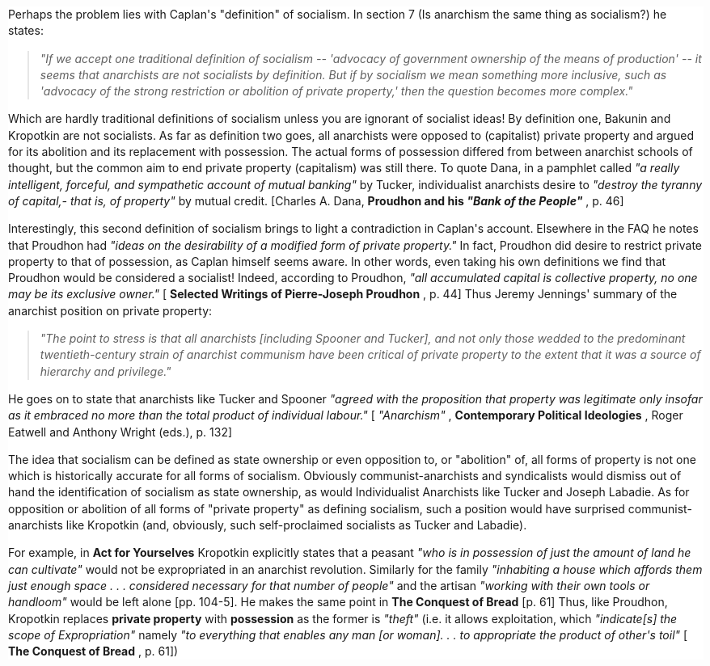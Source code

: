 Perhaps the problem lies with Caplan's "definition" of socialism. In section 7
(Is anarchism the same thing as socialism?) he states:

> _"If we accept one traditional definition of socialism -- 'advocacy of
> government ownership of the means of production' -- it seems that anarchists
> are not socialists by definition. But if by socialism we mean something more
> inclusive, such as 'advocacy of the strong restriction or abolition of
> private property,' then the question becomes more complex."_

Which are hardly traditional definitions of socialism unless you are ignorant
of socialist ideas! By definition one, Bakunin and Kropotkin are not
socialists. As far as definition two goes, all anarchists were opposed to
(capitalist) private property and argued for its abolition and its replacement
with possession. The actual forms of possession differed from between
anarchist schools of thought, but the common aim to end private property
(capitalism) was still there. To quote Dana, in a pamphlet called _"a really
intelligent, forceful, and sympathetic account of mutual banking"_ by Tucker,
individualist anarchists desire to _"destroy the tyranny of capital,- that is,
of property"_ by mutual credit. [Charles A. Dana, **Proudhon and his _"Bank of
the People"_** , p. 46]

Interestingly, this second definition of socialism brings to light a
contradiction in Caplan's account. Elsewhere in the FAQ he notes that Proudhon
had _"ideas on the desirability of a modified form of private property."_ In
fact, Proudhon did desire to restrict private property to that of possession,
as Caplan himself seems aware. In other words, even taking his own definitions
we find that Proudhon would be considered a socialist! Indeed, according to
Proudhon, _"all accumulated capital is collective property, no one may be its
exclusive owner."_ [ **Selected Writings of Pierre-Joseph Proudhon** , p. 44]
Thus Jeremy Jennings' summary of the anarchist position on private property:

> _"The point to stress is that all anarchists [including Spooner and Tucker],
> and not only those wedded to the predominant twentieth-century strain of
> anarchist communism have been critical of private property to the extent
> that it was a source of hierarchy and privilege."_

He goes on to state that anarchists like Tucker and Spooner _"agreed with the
proposition that property was legitimate only insofar as it embraced no more
than the total product of individual labour."_ [ _"Anarchism"_ ,
**Contemporary Political Ideologies** , Roger Eatwell and Anthony Wright
(eds.), p. 132]

The idea that socialism can be defined as state ownership or even opposition
to, or "abolition" of, all forms of property is not one which is historically
accurate for all forms of socialism. Obviously communist-anarchists and
syndicalists would dismiss out of hand the identification of socialism as
state ownership, as would Individualist Anarchists like Tucker and Joseph
Labadie. As for opposition or abolition of all forms of "private property" as
defining socialism, such a position would have surprised communist-anarchists
like Kropotkin (and, obviously, such self-proclaimed socialists as Tucker and
Labadie).

For example, in **Act for Yourselves** Kropotkin explicitly states that a
peasant _"who is in possession of just the amount of land he can cultivate"_
would not be expropriated in an anarchist revolution. Similarly for the family
_"inhabiting a house which affords them just enough space . . . considered
necessary for that number of people"_ and the artisan _"working with their own
tools or handloom"_ would be left alone [pp. 104-5]. He makes the same point
in **The Conquest of Bread** [p. 61] Thus, like Proudhon, Kropotkin replaces
**private property** with **possession** as the former is _"theft"_ (i.e. it
allows exploitation, which _"indicate[s] the scope of Expropriation"_ namely
_"to everything that enables any man [or woman]. . . to appropriate the
product of other's toil"_ [ **The Conquest of Bread** , p. 61])

